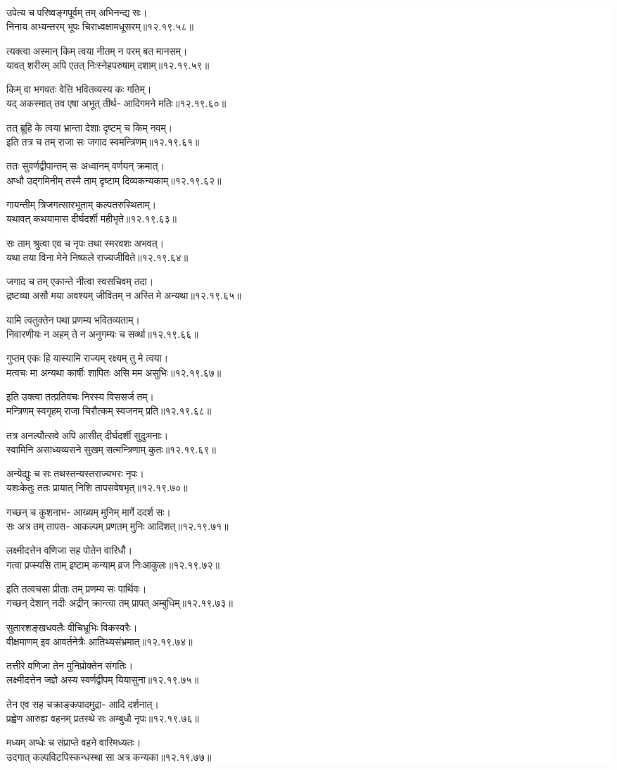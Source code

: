 उपेत्य च परिष्वङ्गपूर्वम् तम् अभिनन्द्य सः।  
निनाय अभ्यन्तरम् भूपः चिराध्वक्षामधूसरम्॥१२.१९.५८॥  
  
त्यक्त्वा अस्मान् किम् त्वया नीतम् न परम् बत मानसम्।  
यावत् शरीरम् अपि एतत् निःस्नेहपरुषाम् दशाम्॥१२.१९.५९॥  
  
किम् वा भगवतः वेत्ति भवितव्यस्य कः गतिम्।  
यद् अकस्मात् तव एषा अभूत् तीर्थ- आदिगमने मतिः॥१२.१९.६०॥  
  
तत् ब्रूहि के त्वया भ्रान्ता देशाः दृष्टम् च किम् नवम्।  
इति तत्र च तम् राजा सः जगाद स्वमन्त्रिणम्॥१२.१९.६१॥  
  
ततः सुवर्णद्वीपान्तम् सः अध्वानम् वर्णयन् क्रमात्।  
अप्धौ उद्गमिनीम् तस्मै ताम् दृष्टाम् दिव्यकन्यकाम्॥१२.१९.६२॥  
  
गायन्तीम् त्रिजगत्सारभूताम् कल्पतरुस्थिताम्।  
यथावत् कथयामास दीर्घदर्शी महीभृते॥१२.१९.६३॥  
  
सः ताम् श्रुत्वा एव च नृपः तथा स्मरवशः अभवत्।  
यथा तया विना मेने निष्फले राज्यजीविते॥१२.१९.६४॥  
  
जगाद च तम् एकान्ते नीत्वा स्वसचिवम् तदा।  
द्रष्टव्या असौ मया अवश्यम् जीवितम् न अस्ति मे अन्यथा॥१२.१९.६५॥  
  
यामि त्वतुक्तेन पथा प्रणम्य भवितव्यताम्।  
निवारणीयः न अहम् ते न अनुगम्यः च सर्व्था॥१२.१९.६६॥  
  
गुप्तम् एकः हि यास्यामि राज्यम् रक्ष्यम् तु मे त्वया।  
मत्वचः मा अन्यथा कार्षीः शापितः असि मम असुभिः॥१२.१९.६७॥  
  
इति उक्त्वा तत्प्रतिवचः निरस्य विससर्ज तम्।  
मन्त्रिणम् स्वगृहम् राजा चिरौत्कम् स्वजनम् प्रति॥१२.१९.६८॥  
  
तत्र अनल्पौत्सवे अपि आसीत् दीर्घदर्शी सुदुःमनाः।  
स्वामिनि असाध्यव्यसने सुखम् सत्मन्त्रिणाम् कुतः॥१२.१९.६९॥  
  
अन्येद्युः च सः तथस्तन्यस्तराज्यभरः नृपः।  
यशःकेतुः ततः प्रायात् निशि तापसवेषभृत्॥१२.१९.७०॥  
  
गच्छन् च कुशनाभ- आख्यम् मुनिम् मार्गे ददर्श सः।  
सः अत्र तम् तापस- आकल्पम् प्रणतम् मुनिः आदिशत्॥१२.१९.७१॥  
  
लक्ष्मीदत्तेन वणिजा सह पोतेन वारिधौ।  
गत्वा प्रप्स्यसि ताम् इष्टाम् कन्याम् व्रज निःआकुलः॥१२.१९.७२॥  
  
इति तत्वचसा प्रीताः तम् प्रणम्य सः पार्थिवः।  
गच्छन् देशान् नदीः अद्रीन् क्रान्त्वा तम् प्रापत् अम्बुधिम्॥१२.१९.७३॥  
  
सुतारशङ्खधवलैः वीचिभ्रूभिः विकस्वरैः।  
वीक्षमाणम् इव आवर्तनेत्रैः आतिथ्यसंभ्रमात्॥१२.१९.७४॥  
  
तत्तीरे वणिजा तेन मुनिप्रोक्तेन संगतिः।  
लक्ष्मीदत्तेन जज्ञे अस्य स्वर्णद्वीपम् यियासुना॥१२.१९.७५॥  
  
तेन एव सह चक्राङ्कपादमुद्रा- आदि दर्शनात्।  
प्रह्वेण आरुह्य वहनम् प्रतस्थे सः अम्बुधौ नृपः॥१२.१९.७६॥  
  
मध्यम् अप्धेः च संप्राप्ते वहने वारिमध्यतः।  
उदगात् कल्पविटपिस्कन्धस्था सा अत्र कन्यका॥१२.१९.७७॥  
  